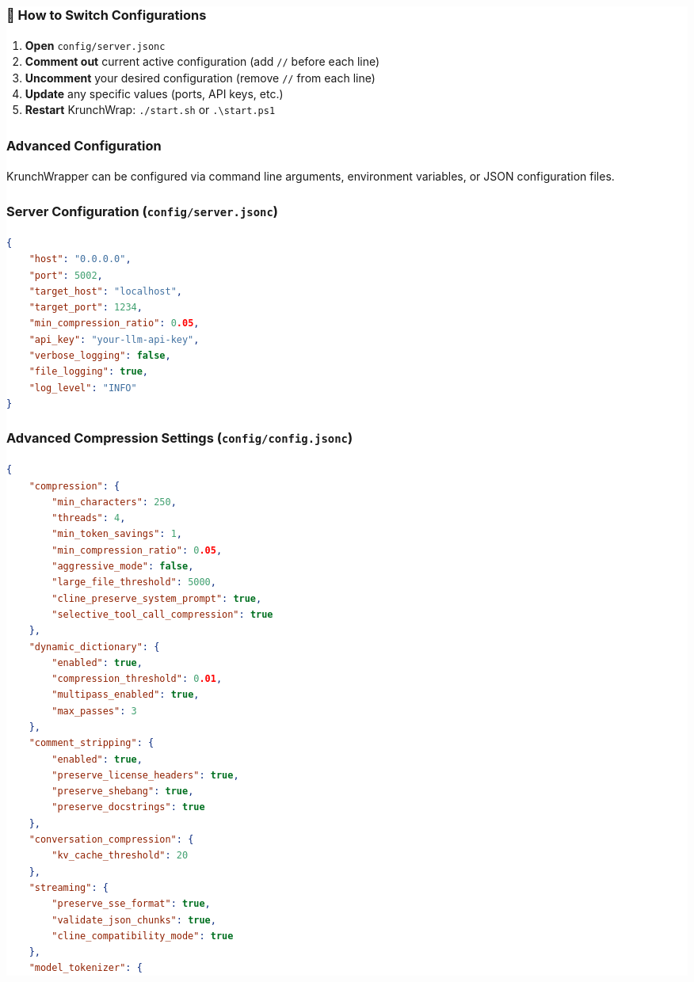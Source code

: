 ### 🔄 How to Switch Configurations

1. **Open** `config/server.jsonc`
2. **Comment out** current active configuration (add `//` before each line)
3. **Uncomment** your desired configuration (remove `//` from each line)  
4. **Update** any specific values (ports, API keys, etc.)
5. **Restart** KrunchWrap: `./start.sh` or `.\start.ps1`

### Advanced Configuration

KrunchWrapper can be configured via command line arguments, environment variables, or JSON configuration files.

### Server Configuration (`config/server.jsonc`)

```json
{
    "host": "0.0.0.0",
    "port": 5002,
    "target_host": "localhost",
    "target_port": 1234,
    "min_compression_ratio": 0.05,
    "api_key": "your-llm-api-key",
    "verbose_logging": false,
    "file_logging": true,
    "log_level": "INFO"
}
```

### Advanced Compression Settings (`config/config.jsonc`)

```json
{
    "compression": {
        "min_characters": 250,
        "threads": 4,
        "min_token_savings": 1,
        "min_compression_ratio": 0.05,
        "aggressive_mode": false,
        "large_file_threshold": 5000,
        "cline_preserve_system_prompt": true,
        "selective_tool_call_compression": true
    },
    "dynamic_dictionary": {
        "enabled": true,
        "compression_threshold": 0.01,
        "multipass_enabled": true,
        "max_passes": 3
    },
    "comment_stripping": {
        "enabled": true,
        "preserve_license_headers": true,
        "preserve_shebang": true,
        "preserve_docstrings": true
    },
    "conversation_compression": {
        "kv_cache_threshold": 20
    },
    "streaming": {
        "preserve_sse_format": true,
        "validate_json_chunks": true,
        "cline_compatibility_mode": true
    },
    "model_tokenizer": {
```
